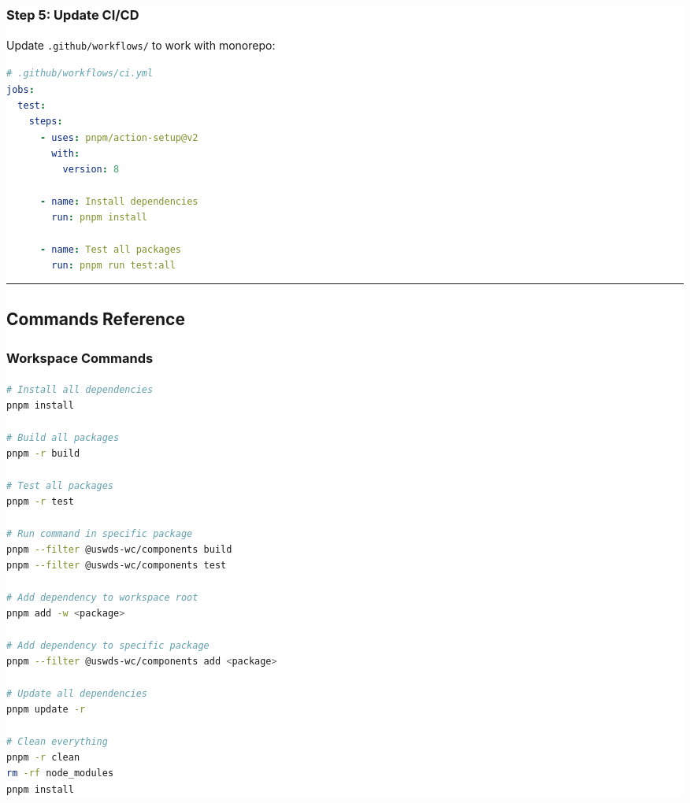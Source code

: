 ### Step 5: Update CI/CD

Update `.github/workflows/` to work with monorepo:

```yaml
# .github/workflows/ci.yml
jobs:
  test:
    steps:
      - uses: pnpm/action-setup@v2
        with:
          version: 8
      
      - name: Install dependencies
        run: pnpm install
      
      - name: Test all packages
        run: pnpm run test:all
```

---

## Commands Reference

### Workspace Commands

```bash
# Install all dependencies
pnpm install

# Build all packages
pnpm -r build

# Test all packages
pnpm -r test

# Run command in specific package
pnpm --filter @uswds-wc/components build
pnpm --filter @uswds-wc/components test

# Add dependency to workspace root
pnpm add -w <package>

# Add dependency to specific package
pnpm --filter @uswds-wc/components add <package>

# Update all dependencies
pnpm update -r

# Clean everything
pnpm -r clean
rm -rf node_modules
pnpm install
```

